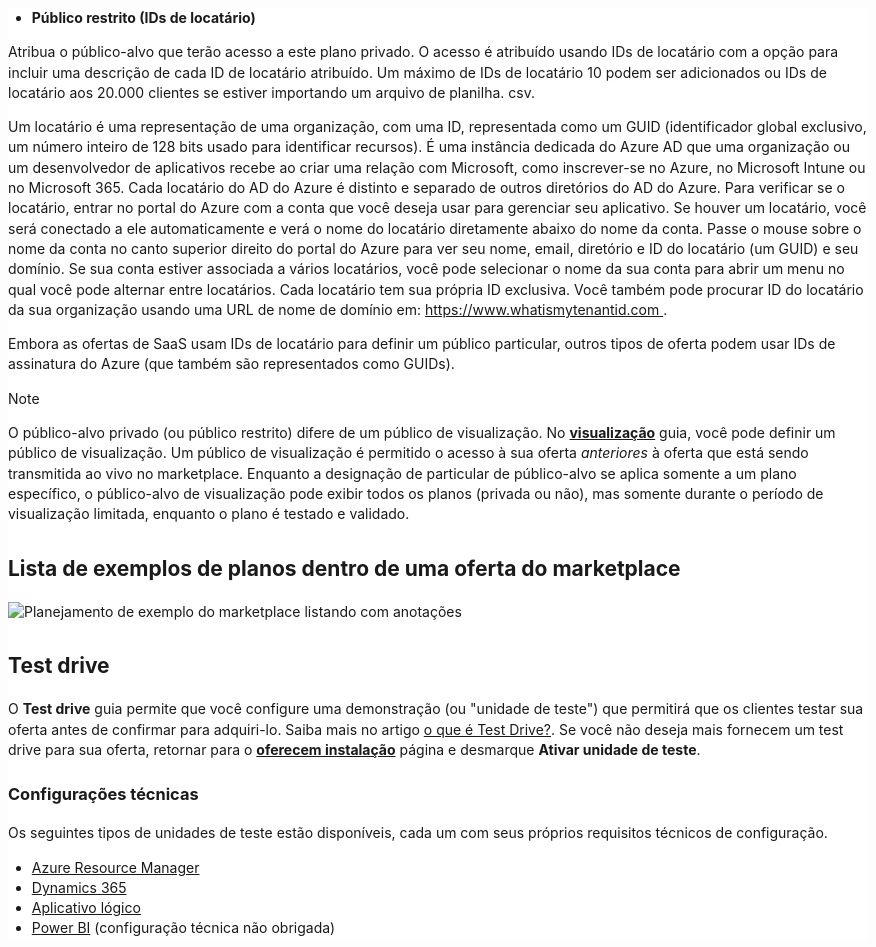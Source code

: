 - **Público restrito (IDs de locatário)**

Atribua o público-alvo que terão acesso a este plano privado. O acesso é atribuído usando IDs de locatário com a opção para incluir uma descrição de cada ID de locatário atribuído. Um máximo de IDs de locatário 10 podem ser adicionados ou IDs de locatário aos 20.000 clientes se estiver importando um arquivo de planilha. csv.

Um locatário é uma representação de uma organização, com uma ID, representada como um GUID (identificador global exclusivo, um número inteiro de 128 bits usado para identificar recursos). É uma instância dedicada do Azure AD que uma organização ou um desenvolvedor de aplicativos recebe ao criar uma relação com Microsoft, como inscrever-se no Azure, no Microsoft Intune ou no Microsoft 365. Cada locatário do AD do Azure é distinto e separado de outros diretórios do AD do Azure. Para verificar se o locatário, entrar no portal do Azure com a conta que você deseja usar para gerenciar seu aplicativo. Se houver um locatário, você será conectado a ele automaticamente e verá o nome do locatário diretamente abaixo do nome da conta. Passe o mouse sobre o nome da conta no canto superior direito do portal do Azure para ver seu nome, email, diretório e ID do locatário (um GUID) e seu domínio. Se sua conta estiver associada a vários locatários, você pode selecionar o nome da sua conta para abrir um menu no qual você pode alternar entre locatários. Cada locatário tem sua própria ID exclusiva. Você também pode procurar ID do locatário da sua organização usando uma URL de nome de domínio em: [ https://www.whatismytenantid.com ](https://www.whatismytenantid.com).

Embora as ofertas de SaaS usam IDs de locatário para definir um público particular, outros tipos de oferta podem usar IDs de assinatura do Azure (que também são representados como GUIDs).

> [!NOTE]
> O público-alvo privado (ou público restrito) difere de um público de visualização. No **[visualização](#preview)** guia, você pode definir um público de visualização. Um público de visualização é permitido o acesso à sua oferta *anteriores* à oferta que está sendo transmitida ao vivo no marketplace. Enquanto a designação de particular de público-alvo se aplica somente a um plano específico, o público-alvo de visualização pode exibir todos os planos (privada ou não), mas somente durante o período de visualização limitada, enquanto o plano é testado e validado.

## <a name="example-list-of-plans-within-a-marketplace-offer"></a>Lista de exemplos de planos dentro de uma oferta do marketplace

![Planejamento de exemplo do marketplace listando com anotações](./media/marketplace-plan.svg)

## <a name="test-drive"></a>Test drive

O **Test drive** guia permite que você configure uma demonstração (ou "unidade de teste") que permitirá que os clientes testar sua oferta antes de confirmar para adquiri-lo. Saiba mais no artigo [o que é Test Drive?](https://docs.microsoft.com/azure/marketplace/cloud-partner-portal/test-drive/what-is-test-drive). Se você não deseja mais fornecem um test drive para sua oferta, retornar para o **[oferecem instalação](#offer-setup)** página e desmarque **Ativar unidade de teste**.

### <a name="technical-configuration"></a>Configurações técnicas
Os seguintes tipos de unidades de teste estão disponíveis, cada um com seus próprios requisitos técnicos de configuração.

- [Azure Resource Manager](#technical-configuration-for-azure-resource-manager-test-drive)
- [Dynamics 365](#technical-configuration-for-dynamics-365-test-drive)
- [Aplicativo lógico](#technical-configuration-for-logic-app-test-drive)
- [Power BI](#technical-configuration-not-required-for-power-bi-test-drives) (configuração técnica não obrigada)
